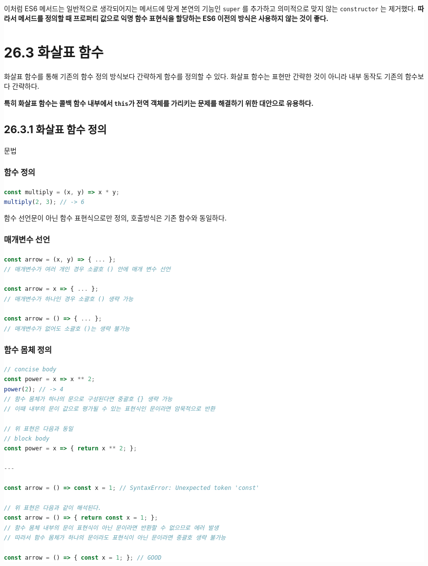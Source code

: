 이처럼 ES6 메서드는 일반적으로 생각되어지는 메서드에 맞게 본연의 기능인 `super` 를 추가하고 의미적으로 맞지 않는 `constructor` 는 제거했다. **따라서 메서드를 정의할 때 프로퍼티 값으로 익명 함수 표현식을 할당하는 ES6 이전의 방식은 사용하지 않는 것이 좋다.**

# 26.3 화살표 함수
화살표 함수를 통해 기존의 함수 정의 방식보다 간략하게 함수를 정의할 수 있다. 화살표 함수는 표현만 간략한 것이 아니라 내부 동작도 기존의 함수보다 간략하다.

**특히 화살표 함수는 콜백 함수 내부에서 `this`가 전역 객체를 가리키는 문제를 해결하기 위한 대안으로 유용하다.**

## 26.3.1 화살표 함수 정의
문법
### 함수 정의
```js
const multiply = (x, y) => x * y;
multiply(2, 3); // -> 6
```

함수 선언문이 아닌 함수 표현식으로만 정의, 호출방식은 기존 함수와 동일하다.

### 매개변수 선언
```js
const arrow = (x, y) => { ... };
// 매개변수가 여러 개인 경우 소괄호 () 안에 매개 변수 선언

const arrow = x => { ... };
// 매개변수가 하나인 경우 소괄호 () 생략 가능

const arrow = () => { ... };
// 매개변수가 없어도 소괄호 ()는 생략 불가능
```

### 함수 몸체 정의
```js
// concise body
const power = x => x ** 2;
power(2); // -> 4
// 함수 몸체가 하나의 문으로 구성된다면 중괄호 {} 생략 가능
// 이때 내부의 문이 값으로 평가될 수 있는 표현식인 문이라면 암묵적으로 반환

// 위 표현은 다음과 동일
// block body
const power = x => { return x ** 2; };

---

const arrow = () => const x = 1; // SyntaxError: Unexpected token 'const'

// 위 표현은 다음과 같이 해석된다.
const arrow = () => { return const x = 1; };
// 함수 몸체 내부의 문이 표현식이 아닌 문이라면 반환할 수 없으므로 에러 발생
// 따라서 함수 몸체가 하나의 문이라도 표현식이 아닌 문이라면 중괄호 생략 불가능

const arrow = () => { const x = 1; }; // GOOD
```
